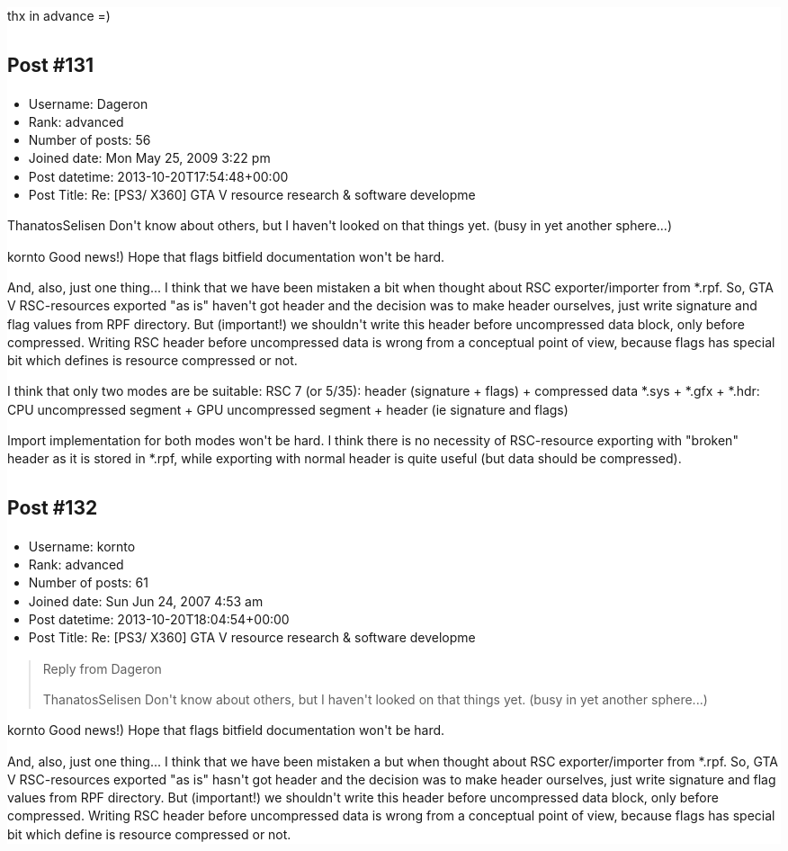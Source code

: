 thx in advance =)
## Post #131
- Username: Dageron
- Rank: advanced
- Number of posts: 56
- Joined date: Mon May 25, 2009 3:22 pm
- Post datetime: 2013-10-20T17:54:48+00:00
- Post Title: Re: [PS3/ X360] GTA V resource research & software developme

ThanatosSelisen
Don't know about others, but I haven't looked on that things yet.
(busy in yet another sphere...)

kornto
Good news!) Hope that flags bitfield documentation won't be hard. 

And, also, just one thing... I think that we have been mistaken a bit when thought about RSC exporter/importer from *.rpf. So, GTA V RSC-resources exported "as is" haven't got header and the decision was to make header ourselves, just write signature and flag values from RPF directory. But (important!) we shouldn't write this header before uncompressed data block, only before compressed. Writing RSC header before uncompressed data is wrong from a conceptual point of view, because flags has special bit which defines is resource compressed or not.

I think that only two modes are be suitable:
RSC 7 (or 5/35): header (signature + flags) + compressed data
*.sys + *.gfx + *.hdr: CPU uncompressed segment + GPU uncompressed segment + header (ie signature and flags) 

Import implementation for both modes won't be hard.
I think there is no necessity of RSC-resource exporting with "broken" header as it is stored in *.rpf, while exporting with normal header is quite useful (but data should be compressed).
## Post #132
- Username: kornto
- Rank: advanced
- Number of posts: 61
- Joined date: Sun Jun 24, 2007 4:53 am
- Post datetime: 2013-10-20T18:04:54+00:00
- Post Title: Re: [PS3/ X360] GTA V resource research & software developme

> Reply from Dageron
>
> ThanatosSelisen
Don't know about others, but I haven't looked on that things yet.
(busy in yet another sphere...)

kornto
Good news!) Hope that flags bitfield documentation won't be hard. 

And, also, just one thing... I think that we have been mistaken a but when thought about RSC exporter/importer from *.rpf. So, GTA V RSC-resources exported "as is" hasn't got header and the decision was to make header ourselves, just write signature and flag values from RPF directory. But (important!) we shouldn't write this header before uncompressed data block, only before compressed. Writing RSC header before uncompressed data is wrong from a conceptual point of view, because flags has special bit which define is resource compressed or not.
